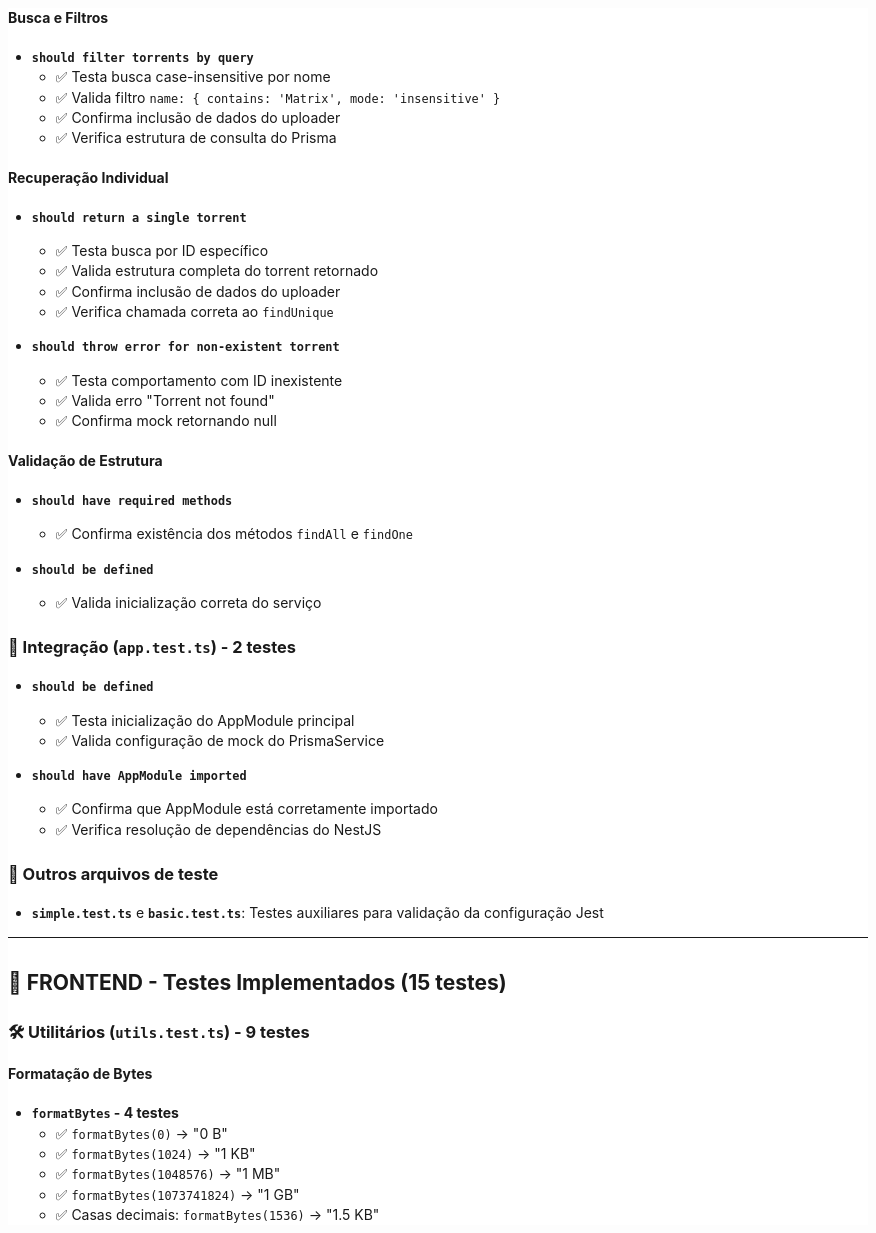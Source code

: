 #### Busca e Filtros
- **`should filter torrents by query`**
  - ✅ Testa busca case-insensitive por nome
  - ✅ Valida filtro `name: { contains: 'Matrix', mode: 'insensitive' }`
  - ✅ Confirma inclusão de dados do uploader
  - ✅ Verifica estrutura de consulta do Prisma

#### Recuperação Individual
- **`should return a single torrent`**
  - ✅ Testa busca por ID específico
  - ✅ Valida estrutura completa do torrent retornado
  - ✅ Confirma inclusão de dados do uploader
  - ✅ Verifica chamada correta ao `findUnique`

- **`should throw error for non-existent torrent`**
  - ✅ Testa comportamento com ID inexistente
  - ✅ Valida erro "Torrent not found"
  - ✅ Confirma mock retornando null

#### Validação de Estrutura
- **`should have required methods`**
  - ✅ Confirma existência dos métodos `findAll` e `findOne`

- **`should be defined`**
  - ✅ Valida inicialização correta do serviço

### 🔗 Integração (`app.test.ts`) - 2 testes

- **`should be defined`**
  - ✅ Testa inicialização do AppModule principal
  - ✅ Valida configuração de mock do PrismaService

- **`should have AppModule imported`**
  - ✅ Confirma que AppModule está corretamente importado
  - ✅ Verifica resolução de dependências do NestJS

### 📝 Outros arquivos de teste

- **`simple.test.ts`** e **`basic.test.ts`**: Testes auxiliares para validação da configuração Jest

---

## 🎨 FRONTEND - Testes Implementados (15 testes)

### 🛠️ Utilitários (`utils.test.ts`) - 9 testes

#### Formatação de Bytes
- **`formatBytes` - 4 testes**
  - ✅ `formatBytes(0)` → "0 B"
  - ✅ `formatBytes(1024)` → "1 KB"
  - ✅ `formatBytes(1048576)` → "1 MB"
  - ✅ `formatBytes(1073741824)` → "1 GB"
  - ✅ Casas decimais: `formatBytes(1536)` → "1.5 KB"
